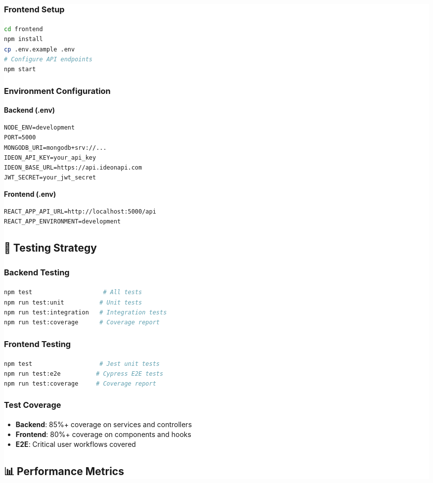 ### **Frontend Setup**
```bash
cd frontend
npm install
cp .env.example .env
# Configure API endpoints
npm start
```

### **Environment Configuration**

**Backend (.env)**
```env
NODE_ENV=development
PORT=5000
MONGODB_URI=mongodb+srv://...
IDEON_API_KEY=your_api_key
IDEON_BASE_URL=https://api.ideonapi.com
JWT_SECRET=your_jwt_secret
```

**Frontend (.env)**
```env
REACT_APP_API_URL=http://localhost:5000/api
REACT_APP_ENVIRONMENT=development
```

## 🧪 **Testing Strategy**

### **Backend Testing**
```bash
npm test                    # All tests
npm run test:unit          # Unit tests
npm run test:integration   # Integration tests
npm run test:coverage      # Coverage report
```

### **Frontend Testing**
```bash
npm test                   # Jest unit tests
npm run test:e2e          # Cypress E2E tests
npm run test:coverage     # Coverage report
```

### **Test Coverage**
- **Backend**: 85%+ coverage on services and controllers
- **Frontend**: 80%+ coverage on components and hooks
- **E2E**: Critical user workflows covered

## 📊 **Performance Metrics**
